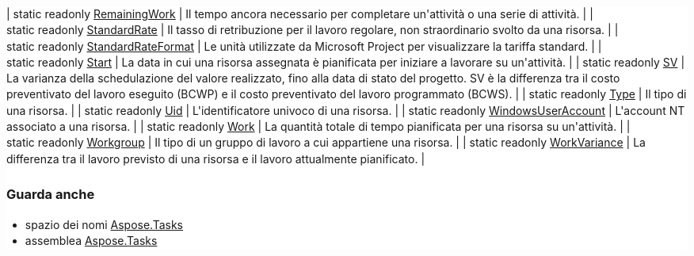 | static readonly [RemainingWork](../../aspose.tasks/rsc/remainingwork/) | Il tempo ancora necessario per completare un'attività o una serie di attività. |
| static readonly [StandardRate](../../aspose.tasks/rsc/standardrate/) | Il tasso di retribuzione per il lavoro regolare, non straordinario svolto da una risorsa. |
| static readonly [StandardRateFormat](../../aspose.tasks/rsc/standardrateformat/) | Le unità utilizzate da Microsoft Project per visualizzare la tariffa standard. |
| static readonly [Start](../../aspose.tasks/rsc/start/) | La data in cui una risorsa assegnata è pianificata per iniziare a lavorare su un'attività. |
| static readonly [SV](../../aspose.tasks/rsc/sv/) | La varianza della schedulazione del valore realizzato, fino alla data di stato del progetto. SV è la differenza tra il costo preventivato del lavoro eseguito (BCWP) e il costo preventivato del lavoro programmato (BCWS). |
| static readonly [Type](../../aspose.tasks/rsc/type/) | Il tipo di una risorsa. |
| static readonly [Uid](../../aspose.tasks/rsc/uid/) | L'identificatore univoco di una risorsa. |
| static readonly [WindowsUserAccount](../../aspose.tasks/rsc/windowsuseraccount/) | L'account NT associato a una risorsa. |
| static readonly [Work](../../aspose.tasks/rsc/work/) | La quantità totale di tempo pianificata per una risorsa su un'attività. |
| static readonly [Workgroup](../../aspose.tasks/rsc/workgroup/) | Il tipo di un gruppo di lavoro a cui appartiene una risorsa. |
| static readonly [WorkVariance](../../aspose.tasks/rsc/workvariance/) | La differenza tra il lavoro previsto di una risorsa e il lavoro attualmente pianificato. |

### Guarda anche

* spazio dei nomi [Aspose.Tasks](../../aspose.tasks/)
* assemblea [Aspose.Tasks](../../)


